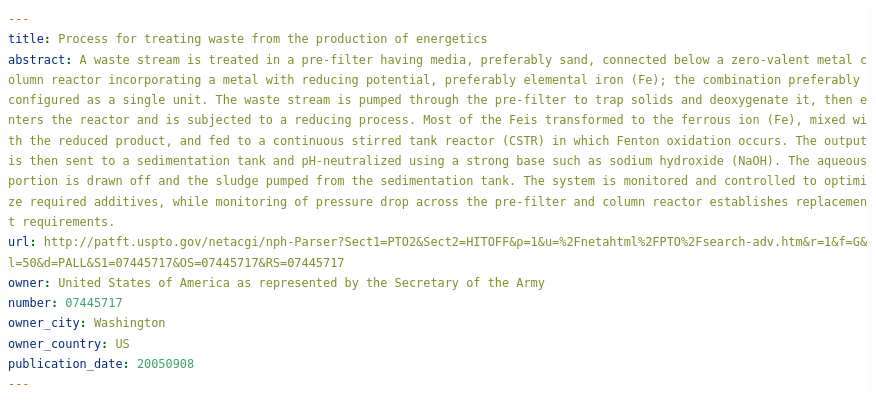```yaml
---
title: Process for treating waste from the production of energetics
abstract: A waste stream is treated in a pre-filter having media, preferably sand, connected below a zero-valent metal column reactor incorporating a metal with reducing potential, preferably elemental iron (Fe); the combination preferably configured as a single unit. The waste stream is pumped through the pre-filter to trap solids and deoxygenate it, then enters the reactor and is subjected to a reducing process. Most of the Feis transformed to the ferrous ion (Fe), mixed with the reduced product, and fed to a continuous stirred tank reactor (CSTR) in which Fenton oxidation occurs. The output is then sent to a sedimentation tank and pH-neutralized using a strong base such as sodium hydroxide (NaOH). The aqueous portion is drawn off and the sludge pumped from the sedimentation tank. The system is monitored and controlled to optimize required additives, while monitoring of pressure drop across the pre-filter and column reactor establishes replacement requirements.
url: http://patft.uspto.gov/netacgi/nph-Parser?Sect1=PTO2&Sect2=HITOFF&p=1&u=%2Fnetahtml%2FPTO%2Fsearch-adv.htm&r=1&f=G&l=50&d=PALL&S1=07445717&OS=07445717&RS=07445717
owner: United States of America as represented by the Secretary of the Army
number: 07445717
owner_city: Washington
owner_country: US
publication_date: 20050908
---
```

